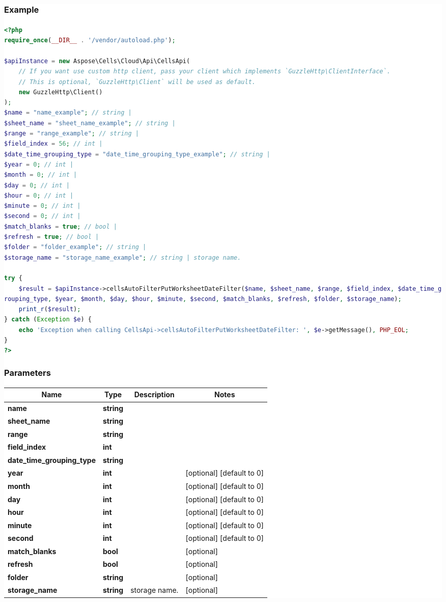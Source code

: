 ### Example
```php
<?php
require_once(__DIR__ . '/vendor/autoload.php');

$apiInstance = new Aspose\Cells\Cloud\Api\CellsApi(
    // If you want use custom http client, pass your client which implements `GuzzleHttp\ClientInterface`.
    // This is optional, `GuzzleHttp\Client` will be used as default.
    new GuzzleHttp\Client()
);
$name = "name_example"; // string | 
$sheet_name = "sheet_name_example"; // string | 
$range = "range_example"; // string | 
$field_index = 56; // int | 
$date_time_grouping_type = "date_time_grouping_type_example"; // string | 
$year = 0; // int | 
$month = 0; // int | 
$day = 0; // int | 
$hour = 0; // int | 
$minute = 0; // int | 
$second = 0; // int | 
$match_blanks = true; // bool | 
$refresh = true; // bool | 
$folder = "folder_example"; // string | 
$storage_name = "storage_name_example"; // string | storage name.

try {
    $result = $apiInstance->cellsAutoFilterPutWorksheetDateFilter($name, $sheet_name, $range, $field_index, $date_time_grouping_type, $year, $month, $day, $hour, $minute, $second, $match_blanks, $refresh, $folder, $storage_name);
    print_r($result);
} catch (Exception $e) {
    echo 'Exception when calling CellsApi->cellsAutoFilterPutWorksheetDateFilter: ', $e->getMessage(), PHP_EOL;
}
?>
```

### Parameters

Name | Type | Description  | Notes
------------- | ------------- | ------------- | -------------
 **name** | **string**|  |
 **sheet_name** | **string**|  |
 **range** | **string**|  |
 **field_index** | **int**|  |
 **date_time_grouping_type** | **string**|  |
 **year** | **int**|  | [optional] [default to 0]
 **month** | **int**|  | [optional] [default to 0]
 **day** | **int**|  | [optional] [default to 0]
 **hour** | **int**|  | [optional] [default to 0]
 **minute** | **int**|  | [optional] [default to 0]
 **second** | **int**|  | [optional] [default to 0]
 **match_blanks** | **bool**|  | [optional]
 **refresh** | **bool**|  | [optional]
 **folder** | **string**|  | [optional]
 **storage_name** | **string**| storage name. | [optional]
